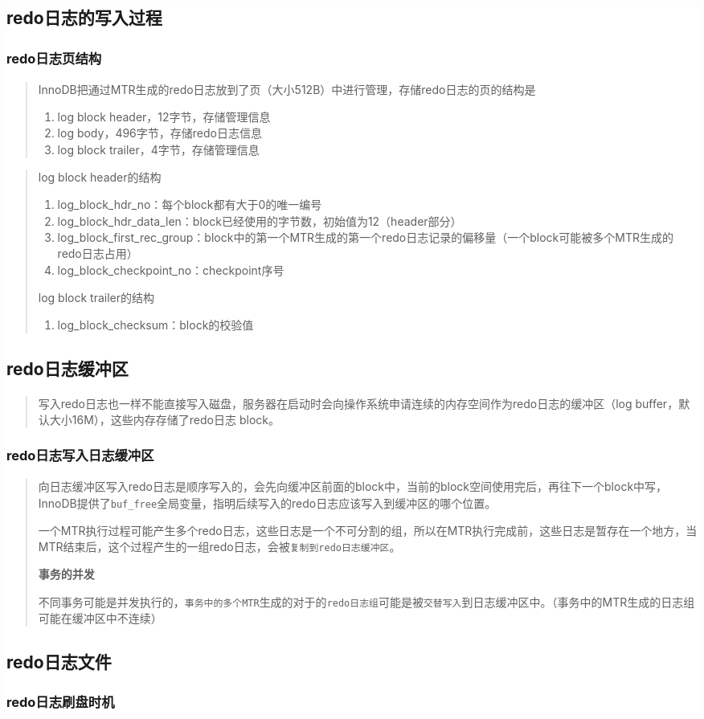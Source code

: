 

## redo日志的写入过程

### redo日志页结构

> InnoDB把通过MTR生成的redo日志放到了页（大小512B）中进行管理，存储redo日志的页的结构是
>
> 1. log block header，12字节，存储管理信息
> 2. log body，496字节，存储redo日志信息
> 3. log block trailer，4字节，存储管理信息



> log block header的结构
>
> 1. log_block_hdr_no：每个block都有大于0的唯一编号
> 2. log_block_hdr_data_len：block已经使用的字节数，初始值为12（header部分）
> 3. log_block_first_rec_group：block中的第一个MTR生成的第一个redo日志记录的偏移量（一个block可能被多个MTR生成的redo日志占用）
> 4. log_block_checkpoint_no：checkpoint序号
>
> 
>
> log block trailer的结构
>
> 1. log_block_checksum：block的校验值



## redo日志缓冲区

> 写入redo日志也一样不能直接写入磁盘，服务器在启动时会向操作系统申请连续的内存空间作为redo日志的缓冲区（log buffer，默认大小16M），这些内存存储了redo日志 block。



### redo日志写入日志缓冲区

> 向日志缓冲区写入redo日志是顺序写入的，会先向缓冲区前面的block中，当前的block空间使用完后，再往下一个block中写，InnoDB提供了`buf_free`全局变量，指明后续写入的redo日志应该写入到缓冲区的哪个位置。
>
> 一个MTR执行过程可能产生多个redo日志，这些日志是一个不可分割的组，所以在MTR执行完成前，这些日志是暂存在一个地方，当MTR结束后，这个过程产生的一组redo日志，会被`复制到redo日志缓冲区`。
>
> 
>
> **事务的并发**
>
> 不同事务可能是并发执行的，`事务中的多个MTR`生成的对于的`redo日志组`可能是被`交替写入`到日志缓冲区中。（事务中的MTR生成的日志组可能在缓冲区中不连续）



## redo日志文件

### redo日志刷盘时机
